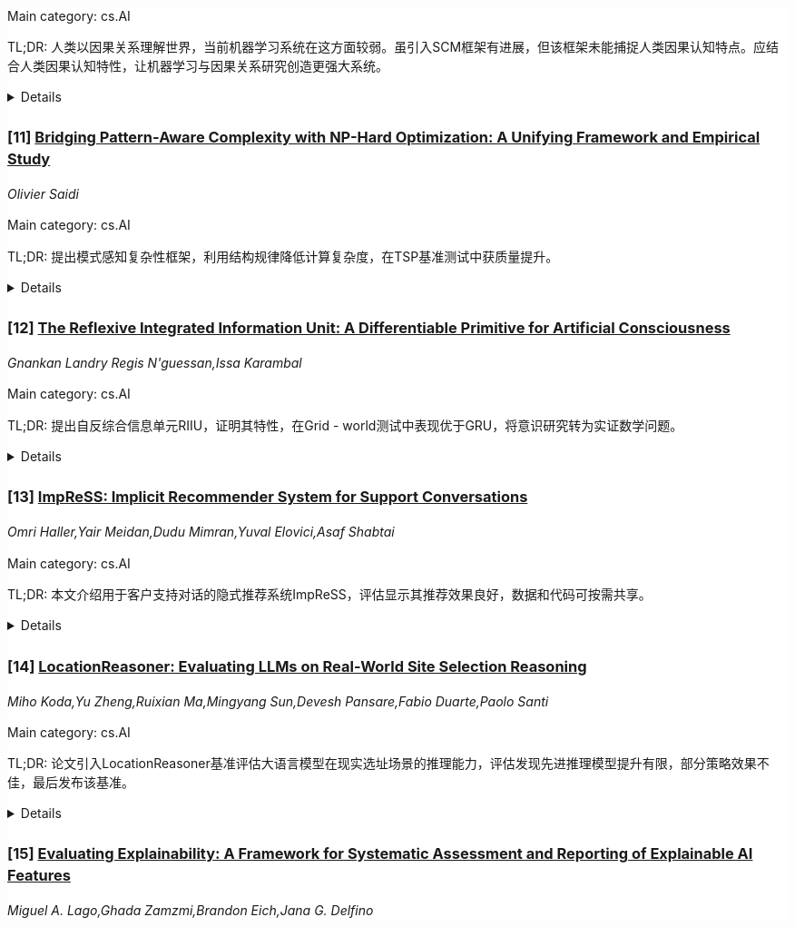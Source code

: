 Main category: cs.AI

TL;DR: 人类以因果关系理解世界，当前机器学习系统在这方面较弱。虽引入SCM框架有进展，但该框架未能捕捉人类因果认知特点。应结合人类因果认知特性，让机器学习与因果关系研究创造更强大系统。


<details><summary>Details</summary></details>


### [11] [Bridging Pattern-Aware Complexity with NP-Hard Optimization: A Unifying Framework and Empirical Study](https://arxiv.org/abs/2506.13810)
*Olivier Saidi*

Main category: cs.AI

TL;DR: 提出模式感知复杂性框架，利用结构规律降低计算复杂度，在TSP基准测试中获质量提升。


<details><summary>Details</summary></details>


### [12] [The Reflexive Integrated Information Unit: A Differentiable Primitive for Artificial Consciousness](https://arxiv.org/abs/2506.13825)
*Gnankan Landry Regis N'guessan,Issa Karambal*

Main category: cs.AI

TL;DR: 提出自反综合信息单元RIIU，证明其特性，在Grid - world测试中表现优于GRU，将意识研究转为实证数学问题。


<details><summary>Details</summary></details>


### [13] [ImpReSS: Implicit Recommender System for Support Conversations](https://arxiv.org/abs/2506.14231)
*Omri Haller,Yair Meidan,Dudu Mimran,Yuval Elovici,Asaf Shabtai*

Main category: cs.AI

TL;DR: 本文介绍用于客户支持对话的隐式推荐系统ImpReSS，评估显示其推荐效果良好，数据和代码可按需共享。


<details><summary>Details</summary></details>


### [14] [LocationReasoner: Evaluating LLMs on Real-World Site Selection Reasoning](https://arxiv.org/abs/2506.13841)
*Miho Koda,Yu Zheng,Ruixian Ma,Mingyang Sun,Devesh Pansare,Fabio Duarte,Paolo Santi*

Main category: cs.AI

TL;DR: 论文引入LocationReasoner基准评估大语言模型在现实选址场景的推理能力，评估发现先进推理模型提升有限，部分策略效果不佳，最后发布该基准。


<details><summary>Details</summary></details>


### [15] [Evaluating Explainability: A Framework for Systematic Assessment and Reporting of Explainable AI Features](https://arxiv.org/abs/2506.13917)
*Miguel A. Lago,Ghada Zamzmi,Brandon Eich,Jana G. Delfino*
